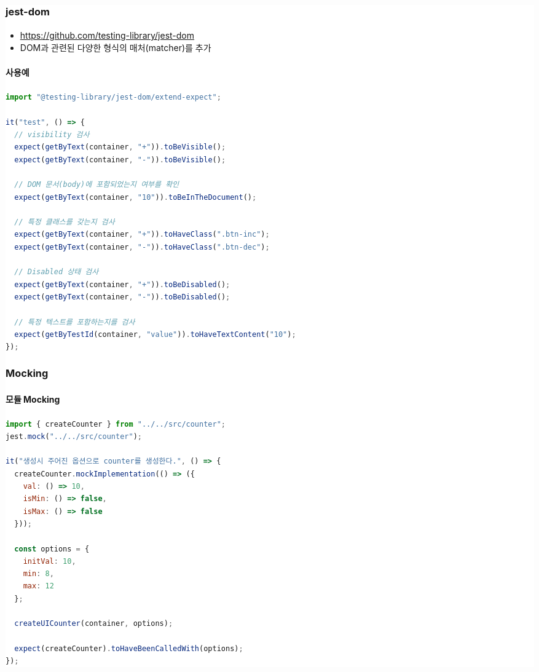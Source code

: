 ```javascript
```

### jest-dom

- https://github.com/testing-library/jest-dom
- DOM과 관련된 다양한 형식의 매처(matcher)를 추가

#### 사용예

```javascript
import "@testing-library/jest-dom/extend-expect";

it("test", () => {
  // visibility 검사
  expect(getByText(container, "+")).toBeVisible();
  expect(getByText(container, "-")).toBeVisible();

  // DOM 문서(body)에 포함되었는지 여부를 확인
  expect(getByText(container, "10")).toBeInTheDocument();

  // 특정 클래스를 갖는지 검사
  expect(getByText(container, "+")).toHaveClass(".btn-inc");
  expect(getByText(container, "-")).toHaveClass(".btn-dec");

  // Disabled 상태 검사
  expect(getByText(container, "+")).toBeDisabled();
  expect(getByText(container, "-")).toBeDisabled();

  // 특정 텍스트를 포함하는지를 검사
  expect(getByTestId(container, "value")).toHaveTextContent("10");
});
```

### Mocking

#### 모듈 Mocking

```javascript
import { createCounter } from "../../src/counter";
jest.mock("../../src/counter");

it("생성시 주어진 옵션으로 counter를 생성한다.", () => {
  createCounter.mockImplementation(() => ({
    val: () => 10,
    isMin: () => false,
    isMax: () => false
  }));

  const options = {
    initVal: 10,
    min: 8,
    max: 12
  };

  createUICounter(container, options);

  expect(createCounter).toHaveBeenCalledWith(options);
});
```
